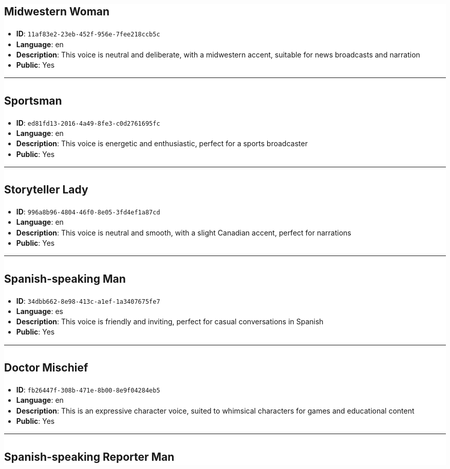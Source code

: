 
## Midwestern Woman

- **ID**: `11af83e2-23eb-452f-956e-7fee218ccb5c`
- **Language**: en
- **Description**: This voice is neutral and deliberate, with a midwestern accent, suitable for news broadcasts and narration
- **Public**: Yes

---

## Sportsman

- **ID**: `ed81fd13-2016-4a49-8fe3-c0d2761695fc`
- **Language**: en
- **Description**: This voice is energetic and enthusiastic, perfect for a sports broadcaster
- **Public**: Yes

---

## Storyteller Lady

- **ID**: `996a8b96-4804-46f0-8e05-3fd4ef1a87cd`
- **Language**: en
- **Description**: This voice is neutral and smooth, with a slight Canadian accent, perfect for narrations
- **Public**: Yes

---

## Spanish-speaking Man

- **ID**: `34dbb662-8e98-413c-a1ef-1a3407675fe7`
- **Language**: es
- **Description**: This voice is friendly and inviting, perfect for casual conversations in Spanish
- **Public**: Yes

---

## Doctor Mischief

- **ID**: `fb26447f-308b-471e-8b00-8e9f04284eb5`
- **Language**: en
- **Description**: This is an expressive character voice, suited to whimsical characters for games and educational content
- **Public**: Yes

---

## Spanish-speaking Reporter Man

